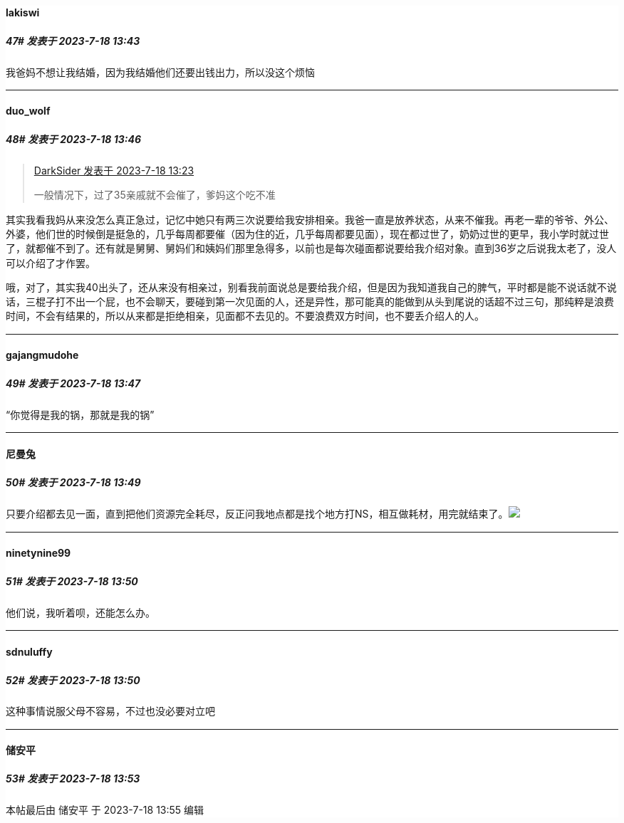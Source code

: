 ####  lakiswi  
##### 47#       发表于 2023-7-18 13:43

我爸妈不想让我结婚，因为我结婚他们还要出钱出力，所以没这个烦恼

*****

####  duo_wolf  
##### 48#       发表于 2023-7-18 13:46

<blockquote><a href="httphttps://bbs.saraba1st.com/2b/forum.php?mod=redirect&amp;goto=findpost&amp;pid=61704551&amp;ptid=2144905" target="_blank">DarkSider 发表于 2023-7-18 13:23</a>

一般情况下，过了35亲戚就不会催了，爹妈这个吃不准</blockquote>
其实我看我妈从来没怎么真正急过，记忆中她只有两三次说要给我安排相亲。我爸一直是放养状态，从来不催我。再老一辈的爷爷、外公、外婆，他们世的时候倒是挺急的，几乎每周都要催（因为住的近，几乎每周都要见面），现在都过世了，奶奶过世的更早，我小学时就过世了，就都催不到了。还有就是舅舅、舅妈们和姨妈们那里急得多，以前也是每次碰面都说要给我介绍对象。直到36岁之后说我太老了，没人可以介绍了才作罢。

哦，对了，其实我40出头了，还从来没有相亲过，别看我前面说总是要给我介绍，但是因为我知道我自己的脾气，平时都是能不说话就不说话，三棍子打不出一个屁，也不会聊天，要碰到第一次见面的人，还是异性，那可能真的能做到从头到尾说的话超不过三句，那纯粹是浪费时间，不会有结果的，所以从来都是拒绝相亲，见面都不去见的。不要浪费双方时间，也不要丢介绍人的人。

*****

####  gajangmudohe  
##### 49#       发表于 2023-7-18 13:47

“你觉得是我的锅，那就是我的锅”

*****

####  尼曼兔  
##### 50#       发表于 2023-7-18 13:49

只要介绍都去见一面，直到把他们资源完全耗尽，反正问我地点都是找个地方打NS，相互做耗材，用完就结束了。<img src="https://static.saraba1st.com/image/smiley/face2017/066.png" referrerpolicy="no-referrer">

*****

####  ninetynine99  
##### 51#       发表于 2023-7-18 13:50

他们说，我听着呗，还能怎么办。

*****

####  sdnuluffy  
##### 52#       发表于 2023-7-18 13:50

这种事情说服父母不容易，不过也没必要对立吧

*****

####  储安平  
##### 53#       发表于 2023-7-18 13:53

 本帖最后由 储安平 于 2023-7-18 13:55 编辑 
